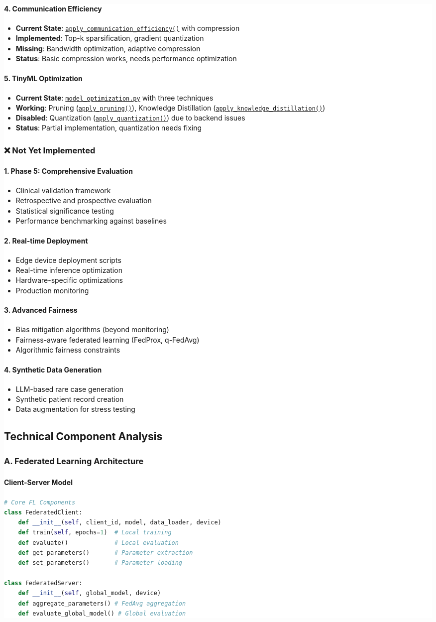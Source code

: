 #### 4. **Communication Efficiency**
- **Current State**: [`apply_communication_efficiency()`](../src/federated_learning.py:768) with compression
- **Implemented**: Top-k sparsification, gradient quantization
- **Missing**: Bandwidth optimization, adaptive compression
- **Status**: Basic compression works, needs performance optimization

#### 5. **TinyML Optimization**
- **Current State**: [`model_optimization.py`](../src/model_optimization.py) with three techniques
- **Working**: Pruning ([`apply_pruning()`](../src/model_optimization.py:59)), Knowledge Distillation ([`apply_knowledge_distillation()`](../src/model_optimization.py:91))
- **Disabled**: Quantization ([`apply_quantization()`](../src/model_optimization.py:7)) due to backend issues
- **Status**: Partial implementation, quantization needs fixing

### ❌ Not Yet Implemented

#### 1. **Phase 5: Comprehensive Evaluation**
- Clinical validation framework
- Retrospective and prospective evaluation
- Statistical significance testing
- Performance benchmarking against baselines

#### 2. **Real-time Deployment**
- Edge device deployment scripts
- Real-time inference optimization
- Hardware-specific optimizations
- Production monitoring

#### 3. **Advanced Fairness**
- Bias mitigation algorithms (beyond monitoring)
- Fairness-aware federated learning (FedProx, q-FedAvg)
- Algorithmic fairness constraints

#### 4. **Synthetic Data Generation**
- LLM-based rare case generation
- Synthetic patient record creation
- Data augmentation for stress testing

## Technical Component Analysis

### A. Federated Learning Architecture

#### Client-Server Model
```python
# Core FL Components
class FederatedClient:
    def __init__(self, client_id, model, data_loader, device)
    def train(self, epochs=1)  # Local training
    def evaluate()             # Local evaluation
    def get_parameters()       # Parameter extraction
    def set_parameters()       # Parameter loading

class FederatedServer:
    def __init__(self, global_model, device)
    def aggregate_parameters() # FedAvg aggregation
    def evaluate_global_model() # Global evaluation
```
